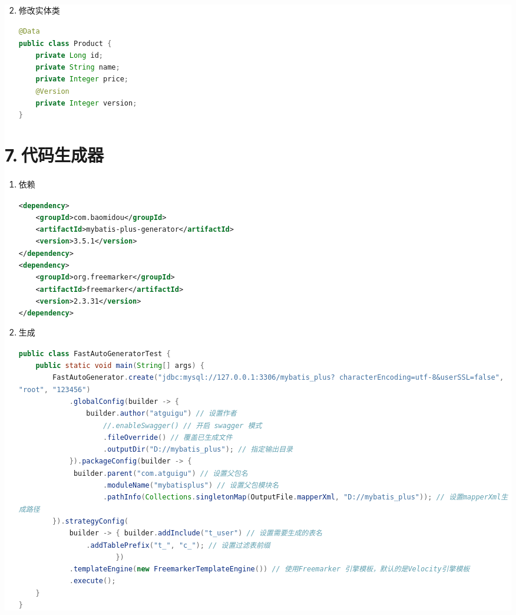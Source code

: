 2. 修改实体类

   ```java
   @Data 
   public class Product { 
       private Long id; 
       private String name; 
       private Integer price; 
       @Version 
       private Integer version; 
   }
   ```



# 7. 代码生成器

1. 依赖

   ```xml
   <dependency> 
       <groupId>com.baomidou</groupId> 
       <artifactId>mybatis-plus-generator</artifactId> 
       <version>3.5.1</version> 
   </dependency> 
   <dependency> 
       <groupId>org.freemarker</groupId> 
       <artifactId>freemarker</artifactId> 
       <version>2.3.31</version> 
   </dependency>
   ```

2. 生成

   ```java
   public class FastAutoGeneratorTest {
       public static void main(String[] args) { 		
           FastAutoGenerator.create("jdbc:mysql://127.0.0.1:3306/mybatis_plus? characterEncoding=utf-8&userSSL=false", "root", "123456") 
               .globalConfig(builder -> { 
                   builder.author("atguigu") // 设置作者 
                       //.enableSwagger() // 开启 swagger 模式 
                       .fileOverride() // 覆盖已生成文件 
                       .outputDir("D://mybatis_plus"); // 指定输出目录 
               }).packageConfig(builder -> { 
               	builder.parent("com.atguigu") // 设置父包名 
                       .moduleName("mybatisplus") // 设置父包模块名 
                       .pathInfo(Collections.singletonMap(OutputFile.mapperXml, "D://mybatis_plus")); // 设置mapperXml生成路径 
           }).strategyConfig(
               builder -> { builder.addInclude("t_user") // 设置需要生成的表名 
                   .addTablePrefix("t_", "c_"); // 设置过滤表前缀 
                          })
               .templateEngine(new FreemarkerTemplateEngine()) // 使用Freemarker 引擎模板，默认的是Velocity引擎模板 
               .execute(); 
       } 
   }
   ```
